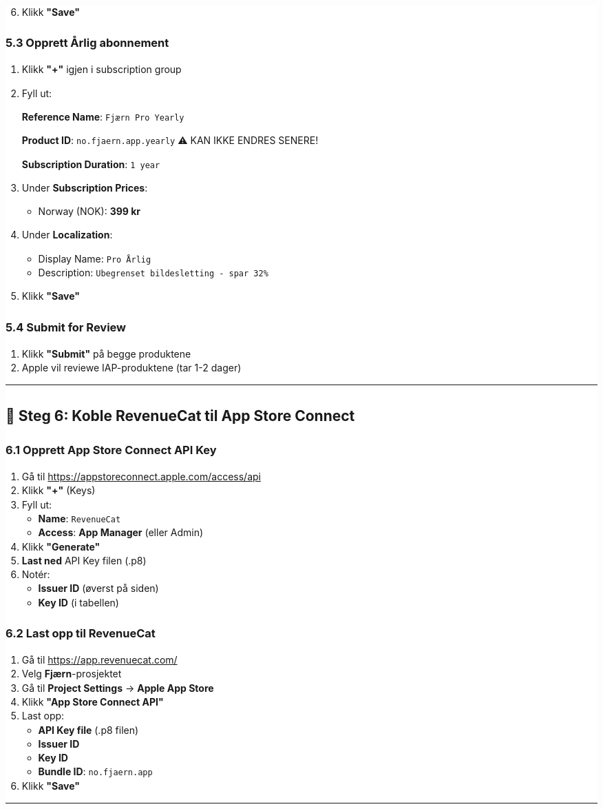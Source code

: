 6. Klikk **"Save"**

### 5.3 Opprett Årlig abonnement

1. Klikk **"+"** igjen i subscription group
2. Fyll ut:

   **Reference Name**: `Fjærn Pro Yearly`

   **Product ID**: `no.fjaern.app.yearly` ⚠️ KAN IKKE ENDRES SENERE!

   **Subscription Duration**: `1 year`

3. Under **Subscription Prices**:
   - Norway (NOK): **399 kr**

4. Under **Localization**:
   - Display Name: `Pro Årlig`
   - Description: `Ubegrenset bildesletting - spar 32%`

5. Klikk **"Save"**

### 5.4 Submit for Review

1. Klikk **"Submit"** på begge produktene
2. Apple vil reviewe IAP-produktene (tar 1-2 dager)

---

## 🔗 Steg 6: Koble RevenueCat til App Store Connect

### 6.1 Opprett App Store Connect API Key

1. Gå til https://appstoreconnect.apple.com/access/api
2. Klikk **"+"** (Keys)
3. Fyll ut:
   - **Name**: `RevenueCat`
   - **Access**: **App Manager** (eller Admin)
4. Klikk **"Generate"**
5. **Last ned** API Key filen (.p8)
6. Notér:
   - **Issuer ID** (øverst på siden)
   - **Key ID** (i tabellen)

### 6.2 Last opp til RevenueCat

1. Gå til https://app.revenuecat.com/
2. Velg **Fjærn**-prosjektet
3. Gå til **Project Settings** → **Apple App Store**
4. Klikk **"App Store Connect API"**
5. Last opp:
   - **API Key file** (.p8 filen)
   - **Issuer ID**
   - **Key ID**
   - **Bundle ID**: `no.fjaern.app`
6. Klikk **"Save"**

---